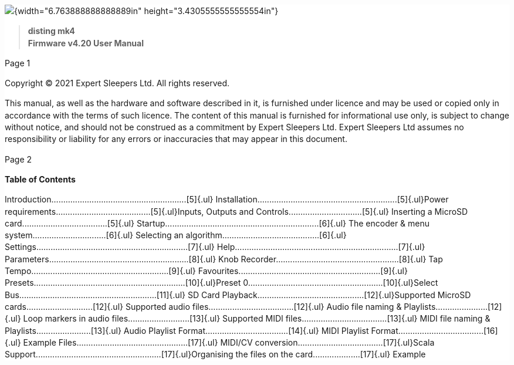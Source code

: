 ![](52d5a948a0a741e4a6136438c5a713ba/media/image1.png){width="6.763888888888889in"
height="3.4305555555555554in"}

> **disting mk4**\
> **Firmware v4.20 User Manual**

Page 1

Copyright © 2021 Expert Sleepers Ltd. All rights reserved.

This manual, as well as the hardware and software described in it, is
furnished under licence and may be used or copied only in accordance
with the terms of such licence. The content of this manual is furnished
for informational use only, is subject to change without notice, and
should not be construed as a commitment by Expert Sleepers Ltd. Expert
Sleepers Ltd assumes no\
responsibility or liability for any errors or inaccuracies that may
appear in this document.

Page 2

**Table of Contents**

Introduction\...\...\...\...\...\...\...\...\...\...\...\...\...\...\...\...\...\...\...[5]{.ul}
Installation\...\...\...\...\...\...\...\...\...\...\...\...\...\...\...\...\...\...\.....[5]{.ul}Power
requirements\...\...\...\...\...\...\...\...\...\...\...\...\....[5]{.ul}Inputs,
Outputs and Controls\...\...\...\...\...\...\...\...\...\....[5]{.ul}
Inserting a MicroSD
card\...\...\...\...\...\...\...\...\...\...\...\...[5]{.ul}
Startup\...\...\...\...\...\...\...\...\...\...\...\...\...\...\...\...\...\...\...\...\.....[6]{.ul}
The encoder & menu
system\...\...\...\...\...\...\...\...\...\....[6]{.ul} Selecting an
algorithm\...\...\...\...\...\...\...\...\...\...\...\...\.....[6]{.ul}
Settings\...\...\...\...\...\...\...\...\...\...\...\...\...\...\...\...\...\...\...\...\....[7]{.ul}
Help\...\...\...\...\...\...\...\...\...\...\...\...\...\...\...\...\...\...\...\...\...\...\...[7]{.ul}
Parameters\...\...\...\...\...\...\...\...\...\...\...\...\...\...\...\...\...\...\.....[8]{.ul}
Knob
Recorder\...\...\...\...\...\...\...\...\...\...\...\...\...\...\...\...\....[8]{.ul}
Tap
Tempo\...\...\...\...\...\...\...\...\...\...\...\...\...\...\...\...\...\...\....[9]{.ul}
Favourites\...\...\...\...\...\...\...\...\...\...\...\...\...\...\...\...\...\...\...\...[9]{.ul}
Presets\...\...\...\...\...\...\...\...\...\...\...\...\...\...\...\...\...\...\...\...\....[10]{.ul}Preset
0\...\...\...\...\...\...\...\...\...\...\...\...\...\...\...\...\...\...\...[10]{.ul}Select
Bus\...\...\...\...\...\...\...\...\...\...\...\...\...\...\...\...\...\...\....[11]{.ul}
SD Card
Playback\...\...\...\...\...\...\...\...\...\...\...\...\...\...\...[12]{.ul}Supported
MicroSD cards\...\...\...\...\...\...\...\...\....[12]{.ul} Supported
audio files\...\...\...\...\...\...\...\...\...\...\...\...[12]{.ul}
Audio file naming & Playlists\...\...\...\...\...\...\....[12]{.ul} Loop
markers in audio files\...\...\...\...\...\...\...\.....[13]{.ul}
Supported MIDI
files\...\...\...\...\...\...\...\...\...\...\...\...[13]{.ul} MIDI file
naming & Playlists\...\...\...\...\...\...\.....[13]{.ul} Audio Playlist
Format\...\...\...\...\...\...\...\...\...\...\.....[14]{.ul} MIDI
Playlist Format\...\...\...\...\...\...\...\...\...\...\...\...[16]{.ul}
Example
Files\...\...\...\...\...\...\...\...\...\...\...\...\...\...\.....[17]{.ul}
MIDI/CV
conversion\...\...\...\...\...\...\...\...\...\...\...\...[17]{.ul}Scala
Support\...\...\...\...\...\...\...\...\...\...\...\...\...\...\...\...\.....[17]{.ul}Organising
the files on the card\...\...\...\...\...\.....[17]{.ul} Example